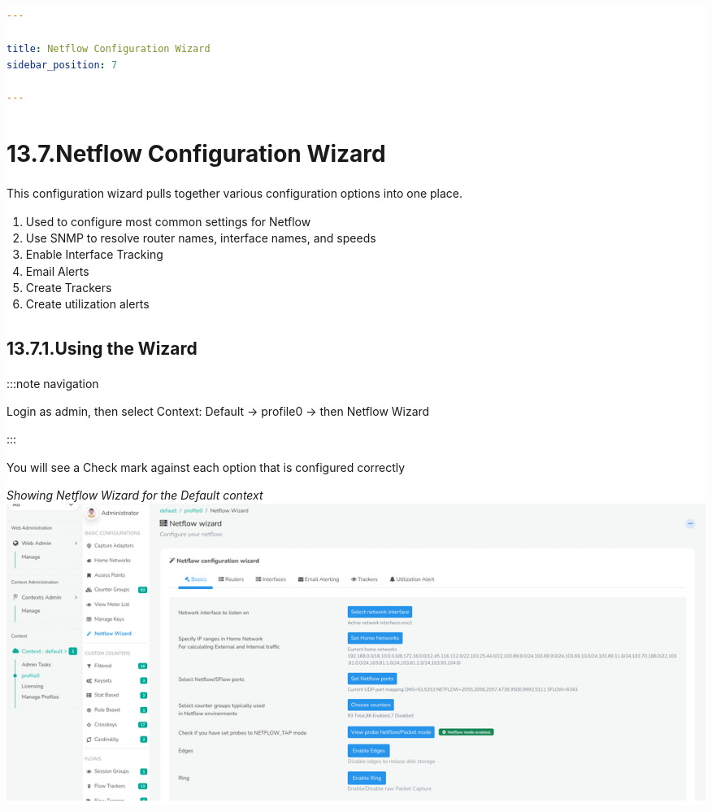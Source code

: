 ```yaml
---

title: Netflow Configuration Wizard
sidebar_position: 7

---
```


# 13.7.Netflow Configuration Wizard

This configuration wizard pulls together various configuration options
into one place.

1. Used to configure most common settings for Netflow
2. Use SNMP to resolve router names, interface names, and speeds
3. Enable Interface Tracking
4. Email Alerts
5. Create Trackers
6. Create utilization alerts

## 13.7.1.Using the Wizard

:::note navigation

Login as admin, then select Context: Default -\> profile0 -\> then
Netflow Wizard

:::

You will see a Check mark against each option that is configured
correctly

*Showing Netflow Wizard for the Default context*  
![](images/netflow-wizard.png)
